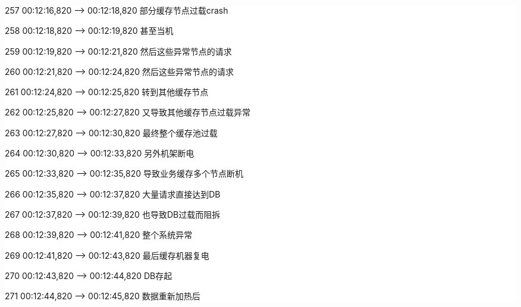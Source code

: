 257
00:12:16,820 --> 00:12:18,820
部分缓存节点过载crash

258
00:12:18,820 --> 00:12:19,820
甚至当机

259
00:12:19,820 --> 00:12:21,820
然后这些异常节点的请求

260
00:12:21,820 --> 00:12:24,820
然后这些异常节点的请求

261
00:12:24,820 --> 00:12:25,820
转到其他缓存节点

262
00:12:25,820 --> 00:12:27,820
又导致其他缓存节点过载异常

263
00:12:27,820 --> 00:12:30,820
最终整个缓存池过载

264
00:12:30,820 --> 00:12:33,820
另外机架断电

265
00:12:33,820 --> 00:12:35,820
导致业务缓存多个节点断机

266
00:12:35,820 --> 00:12:37,820
大量请求直接达到DB

267
00:12:37,820 --> 00:12:39,820
也导致DB过载而阻拆

268
00:12:39,820 --> 00:12:41,820
整个系统异常

269
00:12:41,820 --> 00:12:43,820
最后缓存机器复电

270
00:12:43,820 --> 00:12:44,820
DB存起

271
00:12:44,820 --> 00:12:45,820
数据重新加热后
